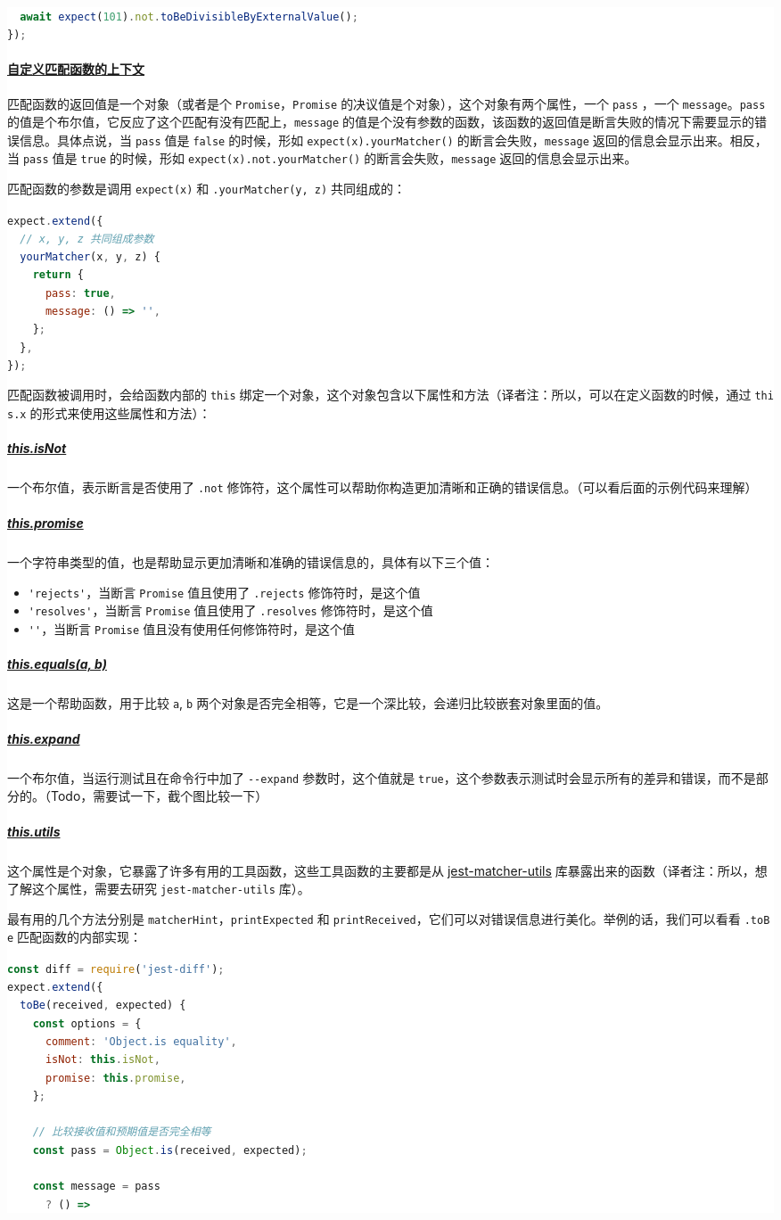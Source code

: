 ```js
  await expect(101).not.toBeDivisibleByExternalValue();
});
```

#### <a href='#custom-matchers-api'>自定义匹配函数的上下文</a>

匹配函数的返回值是一个对象（或者是个 `Promise`，`Promise` 的决议值是个对象），这个对象有两个属性，一个 `pass`
，一个 `message`。`pass` 的值是个布尔值，它反应了这个匹配有没有匹配上，`message` 的值是个没有参数的函数，该函数的返回值是断言失败的情况下需要显示的错误信息。具体点说，当 `pass` 值是 `false` 的时候，形如 `expect(x).yourMatcher()` 的断言会失败，`message` 返回的信息会显示出来。相反，当 `pass` 值是 `true` 的时候，形如 `expect(x).not.yourMatcher()` 的断言会失败，`message` 返回的信息会显示出来。

匹配函数的参数是调用 `expect(x)` 和 `.yourMatcher(y, z)` 共同组成的：

```js
expect.extend({
  // x, y, z 共同组成参数
  yourMatcher(x, y, z) {
    return {
      pass: true,
      message: () => '',
    };
  },
});
```

匹配函数被调用时，会给函数内部的 `this` 绑定一个对象，这个对象包含以下属性和方法（译者注：所以，可以在定义函数的时候，通过 `this.x` 的形式来使用这些属性和方法）：

##### <a href='#this-is-not'>this.isNot</a>

一个布尔值，表示断言是否使用了 `.not` 修饰符，这个属性可以帮助你构造更加清晰和正确的错误信息。（可以看后面的示例代码来理解）

##### <a href='#this-promise'>this.promise</a>

一个字符串类型的值，也是帮助显示更加清晰和准确的错误信息的，具体有以下三个值：

- `'rejects'`，当断言 `Promise` 值且使用了 `.rejects` 修饰符时，是这个值
- `'resolves'`，当断言 `Promise` 值且使用了 `.resolves` 修饰符时，是这个值
- `''`，当断言 `Promise` 值且没有使用任何修饰符时，是这个值

##### <a href='#this-equals'>this.equals(a, b)</a>

这是一个帮助函数，用于比较 `a`, `b` 两个对象是否完全相等，它是一个深比较，会递归比较嵌套对象里面的值。

##### <a href='#this-expand'>this.expand</a>

一个布尔值，当运行测试且在命令行中加了 `--expand` 参数时，这个值就是 `true`，这个参数表示测试时会显示所有的差异和错误，而不是部分的。（Todo，需要试一下，截个图比较一下）

##### <a href='#this-utils'>this.utils</a>

这个属性是个对象，它暴露了许多有用的工具函数，这些工具函数的主要都是从 [jest-matcher-utils](https://github.com/facebook/jest/tree/master/packages/jest-matcher-utils) 库暴露出来的函数（译者注：所以，想了解这个属性，需要去研究 `jest-matcher-utils` 库）。

最有用的几个方法分别是 `matcherHint`，`printExpected` 和 `printReceived`，它们可以对错误信息进行美化。举例的话，我们可以看看 `.toBe` 匹配函数的内部实现：

```js
const diff = require('jest-diff');
expect.extend({
  toBe(received, expected) {
    const options = {
      comment: 'Object.is equality',
      isNot: this.isNot,
      promise: this.promise,
    };

    // 比较接收值和预期值是否完全相等
    const pass = Object.is(received, expected);

    const message = pass
      ? () =>
```